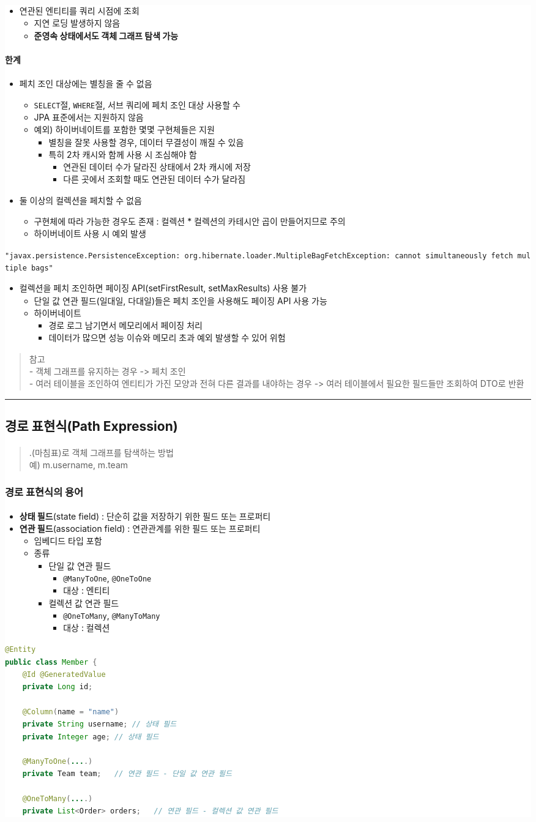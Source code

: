 - 연관된 엔티티를 쿼리 시점에 조회
	- 지연 로딩 발생하지 않음 
	- <b>준영속 상태에서도 객체 그래프 탐색 가능</b>

#### 한계

- 페치 조인 대상에는 별칭을 줄 수 없음 
	- <code>SELECT</code>절, <code>WHERE</code>절, 서브 쿼리에 페치 조인 대상 사용할 수 
	- JPA 표준에서는 지원하지 않음 
	- 예외) 하이버네이트를 포함한 몇몇 구현체들은 지원
		- 별칭을 잘못 사용할 경우, 데이터 무결성이 깨질 수 있음 
		- 특히 2차 캐시와 함께 사용 시 조심해야 함 
			- 연관된 데이터 수가 달라진 상태에서 2차 캐시에 저장
			- 다른 곳에서 조회할 때도 연관된 데이터 수가 달라짐
	
- 둘 이상의 컬렉션을 페치할 수 없음
	- 구현체에 따라 가능한 경우도 존재 : 컬렉션 \* 컬렉션의 카테시안 곱이 만들어지므로 주의 
	- 하이버네이트 사용 시 예외 발생
	
```
"javax.persistence.PersistenceException: org.hibernate.loader.MultipleBagFetchException: cannot simultaneously fetch multiple bags"
```

- 컬렉션을 페치 조인하면 페이징 API(setFirstResult, setMaxResults) 사용 불가
	- 단일 값 연관 필드(일대일, 다대일)들은 페치 조인을 사용해도 페이징 API 사용 가능
	- 하이버네이트
		- 경로 로그 남기면서 메모리에서 페이징 처리 
		- 데이터가 많으면 성능 이슈와 메모리 초과 예외 발생할 수 있어 위험 

> 참고<br>- 객체 그래프를 유지하는 경우 -> 페치 조인<br>- 여러 테이블을 조인하여 엔티티가 가진 모양과 전혀 다른 결과를 내야하는 경우 -> 여러 테이블에서 필요한 필드들만 조회하여 DTO로 반환

* * * 
## 경로 표현식(Path Expression)

> .(마침표)로 객체 그래프를 탐색하는 방법<br>예) m.username, m.team
	

### 경로 표현식의 용어 

- <b>상태 필드</b>(state field) : 단순히 값을 저장하기 위한 필드 또는 프로퍼티
- <b>연관 필드</b>(association field) : 연관관계를 위한 필드 또는 프로퍼티
	- 임베디드 타입 포함
	- 종류
		- 단일 값 연관 필드
			- <code>@ManyToOne</code>, <code>@OneToOne</code>
			- 대상 : 엔티티 
		- 컬렉션 값 연관 필드
			- <code>@OneToMany</code>, <code>@ManyToMany</code>
			- 대상 : 컬렉션
			

```java
@Entity
public class Member {
	@Id @GeneratedValue
	private Long id;
	
	@Column(name = "name")
	private String username; // 상태 필드
	private Integer age; // 상태 필드 
	
	@ManyToOne(....)
	private Team team;   // 연관 필드 - 단일 값 연관 필드
	
	@OneToMany(....)
	private List<Order> orders;   // 연관 필드 - 컬렉션 값 연관 필드
```